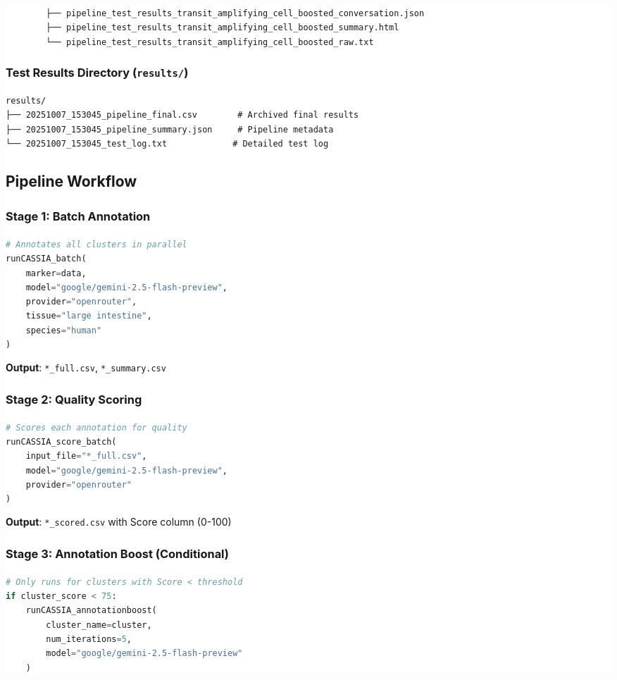 ```
        ├── pipeline_test_results_transit_amplifying_cell_boosted_conversation.json
        ├── pipeline_test_results_transit_amplifying_cell_boosted_summary.html
        └── pipeline_test_results_transit_amplifying_cell_boosted_raw.txt
```

### Test Results Directory (`results/`)

```
results/
├── 20251007_153045_pipeline_final.csv        # Archived final results
├── 20251007_153045_pipeline_summary.json     # Pipeline metadata
└── 20251007_153045_test_log.txt             # Detailed test log
```

## Pipeline Workflow

### Stage 1: Batch Annotation

```python
# Annotates all clusters in parallel
runCASSIA_batch(
    marker=data,
    model="google/gemini-2.5-flash-preview",
    provider="openrouter",
    tissue="large intestine",
    species="human"
)
```

**Output**: `*_full.csv`, `*_summary.csv`

### Stage 2: Quality Scoring

```python
# Scores each annotation for quality
runCASSIA_score_batch(
    input_file="*_full.csv",
    model="google/gemini-2.5-flash-preview",
    provider="openrouter"
)
```

**Output**: `*_scored.csv` with Score column (0-100)

### Stage 3: Annotation Boost (Conditional)

```python
# Only runs for clusters with Score < threshold
if cluster_score < 75:
    runCASSIA_annotationboost(
        cluster_name=cluster,
        num_iterations=5,
        model="google/gemini-2.5-flash-preview"
    )
```
